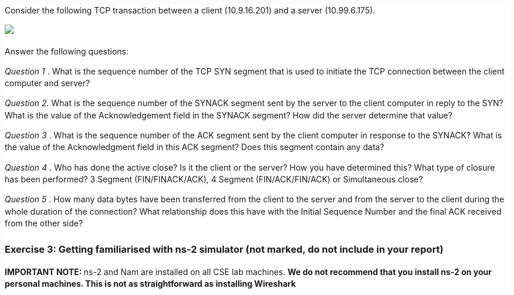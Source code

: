  </h3>
 <p>
  Consider the following TCP transaction between a client (10.9.16.201) and a server (10.99.6.175).
 </p>
 <p>
  <img src="/static/uploads/pic/z3003139/9cd551d541d7250901a394ee82b69c6b17b3642ca8b1e970b06a9dbe7490a13f/Screen_Shot_2018-08-28_at_8.06.30_pm.png"/>
 </p>
 <p>
  Answer the following questions:
  <br/>
 </p>
 <p>
  <i>
   Question 1
  </i>
  . What is the sequence number of the TCP SYN segment that is used to initiate the TCP connection between the client computer and server?
 </p>
 <p>
  <i>
   Question 2.
  </i>
  What is the sequence number of the SYNACK segment sent by the server to the client computer in reply to the SYN? What is the value of the Acknowledgement field in the SYNACK segment? How did the server determine that value?
 </p>
 <p>
  <em>
   Question 3
  </em>
  . What is the sequence number of the ACK segment sent by the client computer in response to the SYNACK? What is the value of the Acknowledgment field in this ACK segment? Does this segment contain any data?
 </p>
 <p>
  <em>
   Question 4
  </em>
  . Who has done the active close? Is it the client or the server? How you have determined this? What type of closure has been performed? 3 Segment (FIN/FINACK/ACK), 4 Segment (FIN/ACK/FIN/ACK) or Simultaneous close?
 </p>
 <p>
  <em>
   Question 5
  </em>
  . How many data bytes have been transferred from the client to the server and from the server to the client during the whole duration of the connection? What relationship does this have with the Initial Sequence Number and the final ACK received from the other side?
 </p>
 <h3>
  Exercise 3: Getting familiarised with ns-2 simulator (not marked, do not include in your report)
 </h3>
 <p>
  <strong>
   IMPORTANT NOTE:
  </strong>
  ns-2 and Nam are installed on all CSE lab machines.
  <strong>
   We do not recommend that you install ns-2 on your personal machines. This is not as straightforward as installing Wireshark
  </strong>